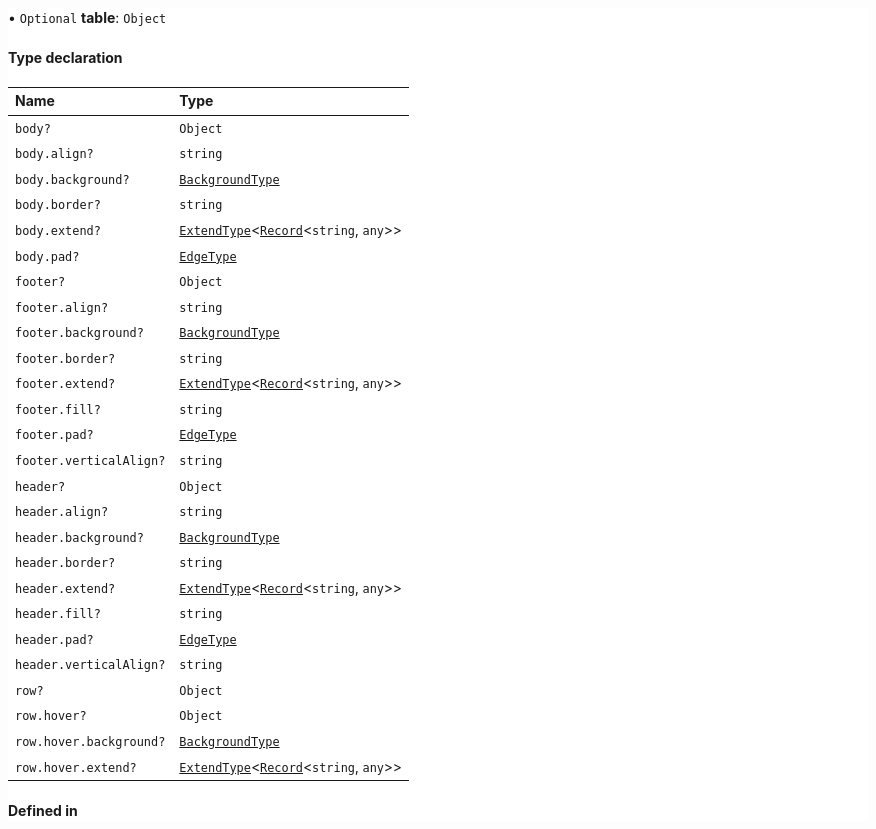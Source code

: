 • `Optional` **table**: `Object`

#### Type declaration

| Name | Type |
| :------ | :------ |
| `body?` | `Object` |
| `body.align?` | `string` |
| `body.background?` | [`BackgroundType`](../modules/akashaproject_design_system._internal_.md#backgroundtype) |
| `body.border?` | `string` |
| `body.extend?` | [`ExtendType`](../modules/akashaproject_design_system._internal_.md#extendtype)<[`Record`](../modules/akashaproject_design_system._internal_.md#record)<`string`, `any`\>\> |
| `body.pad?` | [`EdgeType`](../modules/akashaproject_design_system._internal_.md#edgetype) |
| `footer?` | `Object` |
| `footer.align?` | `string` |
| `footer.background?` | [`BackgroundType`](../modules/akashaproject_design_system._internal_.md#backgroundtype) |
| `footer.border?` | `string` |
| `footer.extend?` | [`ExtendType`](../modules/akashaproject_design_system._internal_.md#extendtype)<[`Record`](../modules/akashaproject_design_system._internal_.md#record)<`string`, `any`\>\> |
| `footer.fill?` | `string` |
| `footer.pad?` | [`EdgeType`](../modules/akashaproject_design_system._internal_.md#edgetype) |
| `footer.verticalAlign?` | `string` |
| `header?` | `Object` |
| `header.align?` | `string` |
| `header.background?` | [`BackgroundType`](../modules/akashaproject_design_system._internal_.md#backgroundtype) |
| `header.border?` | `string` |
| `header.extend?` | [`ExtendType`](../modules/akashaproject_design_system._internal_.md#extendtype)<[`Record`](../modules/akashaproject_design_system._internal_.md#record)<`string`, `any`\>\> |
| `header.fill?` | `string` |
| `header.pad?` | [`EdgeType`](../modules/akashaproject_design_system._internal_.md#edgetype) |
| `header.verticalAlign?` | `string` |
| `row?` | `Object` |
| `row.hover?` | `Object` |
| `row.hover.background?` | [`BackgroundType`](../modules/akashaproject_design_system._internal_.md#backgroundtype) |
| `row.hover.extend?` | [`ExtendType`](../modules/akashaproject_design_system._internal_.md#extendtype)<[`Record`](../modules/akashaproject_design_system._internal_.md#record)<`string`, `any`\>\> |

#### Defined in
